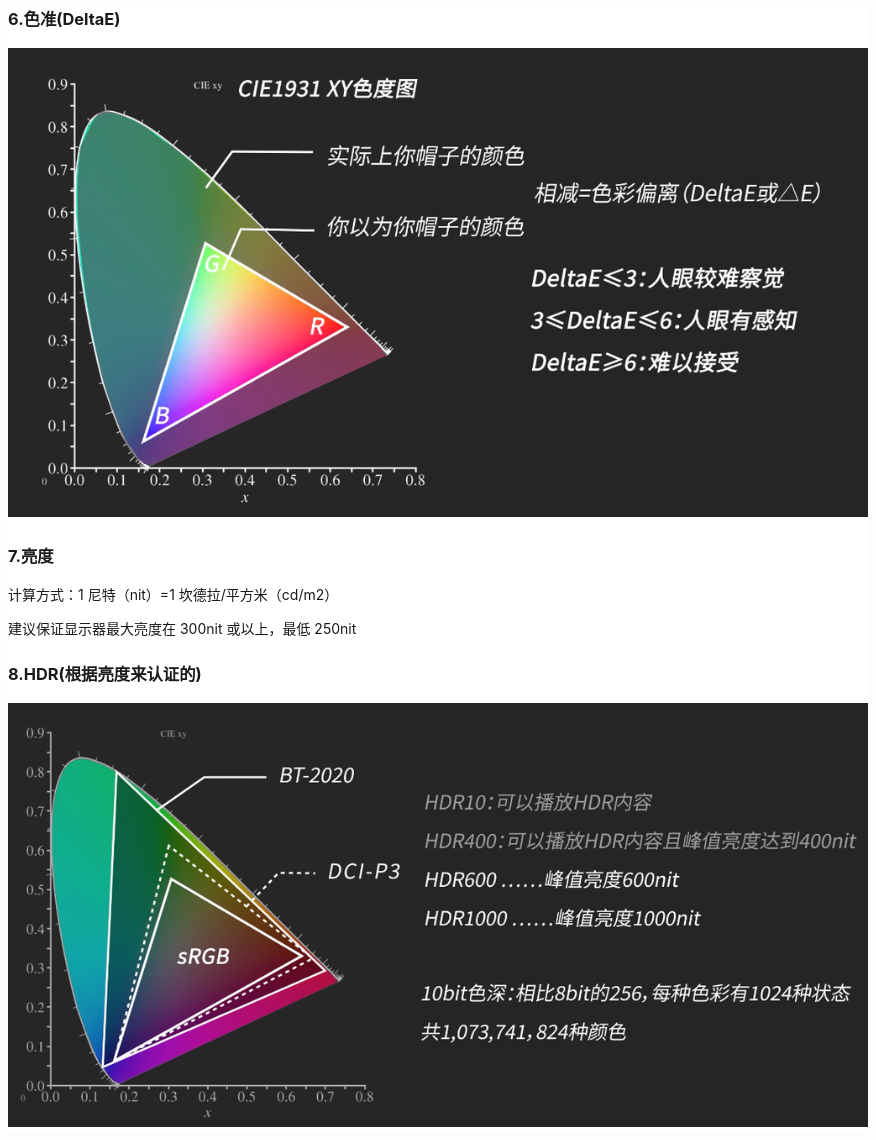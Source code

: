 ### 6.色准(DeltaE)

![色准](../img/hw_img/m5.png)

### 7.亮度

计算方式：1 尼特（nit）=1 坎德拉/平方米（cd/m2）

建议保证显示器最大亮度在 300nit 或以上，最低 250nit

### 8.HDR(根据亮度来认证的)

![HDR](../img/hw_img/m6.png)
